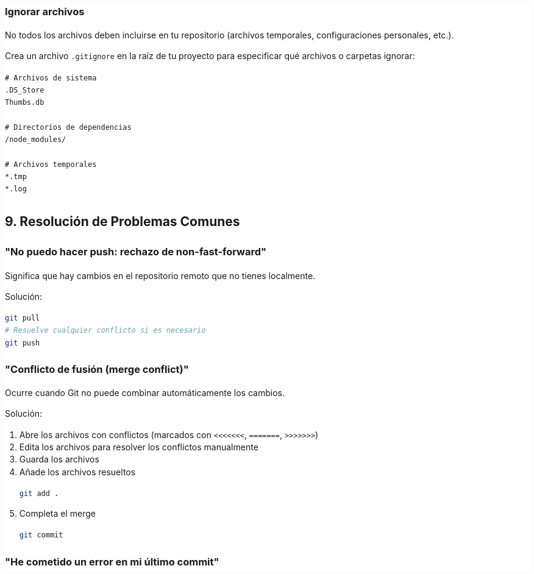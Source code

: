 ### Ignorar archivos

No todos los archivos deben incluirse en tu repositorio (archivos temporales, configuraciones personales, etc.).

Crea un archivo `.gitignore` en la raíz de tu proyecto para especificar qué archivos o carpetas ignorar:

```
# Archivos de sistema
.DS_Store
Thumbs.db

# Directorios de dependencias
/node_modules/

# Archivos temporales
*.tmp
*.log
```

## 9. Resolución de Problemas Comunes

### "No puedo hacer push: rechazo de non-fast-forward"

Significa que hay cambios en el repositorio remoto que no tienes localmente.

Solución:

```bash
git pull
# Resuelve cualquier conflicto si es necesario
git push
```

### "Conflicto de fusión (merge conflict)"

Ocurre cuando Git no puede combinar automáticamente los cambios.

Solución:

1. Abre los archivos con conflictos (marcados con `<<<<<<<`, `=======`, `>>>>>>>`)
2. Edita los archivos para resolver los conflictos manualmente
3. Guarda los archivos
4. Añade los archivos resueltos
   ```bash
   git add .
   ```
5. Completa el merge
   ```bash
   git commit
   ```

### "He cometido un error en mi último commit"
